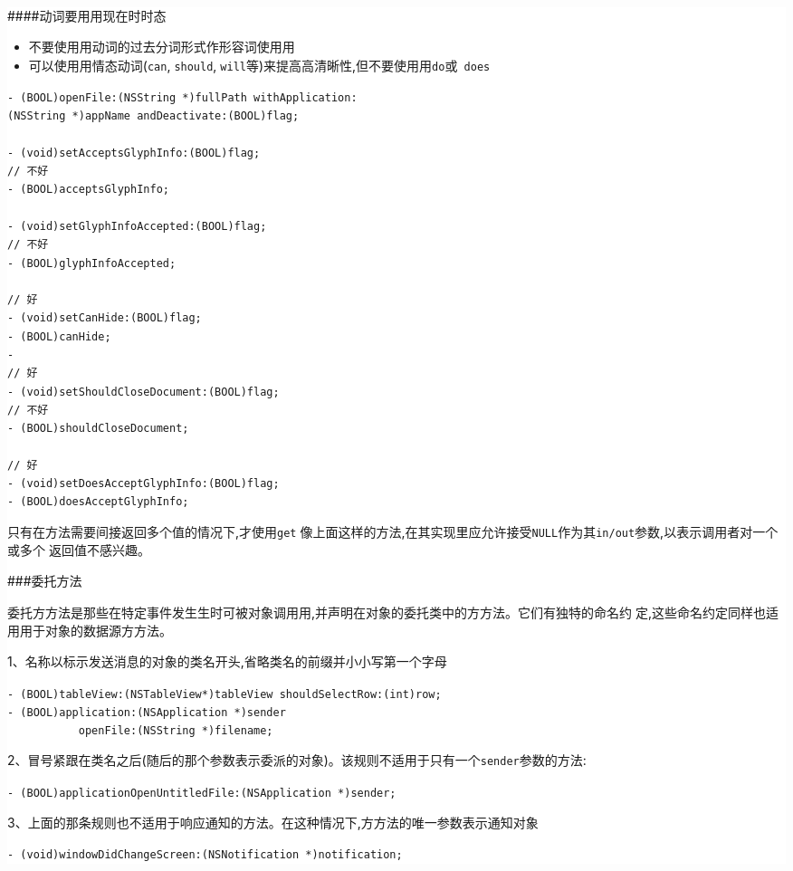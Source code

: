 ####动词要⽤用现在时时态

* 不要使⽤用动词的过去分词形式作形容词使⽤用 
* 可以使⽤用情态动词(`can`, `should`, `will`等)来提⾼高清晰性,但不要使⽤用`do`或` does`

```
- (BOOL)openFile:(NSString *)fullPath withApplication:
(NSString *)appName andDeactivate:(BOOL)flag;

- (void)setAcceptsGlyphInfo:(BOOL)flag;
// 不好
- (BOOL)acceptsGlyphInfo;

- (void)setGlyphInfoAccepted:(BOOL)flag;
// 不好
- (BOOL)glyphInfoAccepted;

// 好
- (void)setCanHide:(BOOL)flag;
- (BOOL)canHide;
- 
// 好
- (void)setShouldCloseDocument:(BOOL)flag;
// 不好
- (BOOL)shouldCloseDocument;

// 好
- (void)setDoesAcceptGlyphInfo:(BOOL)flag;
- (BOOL)doesAcceptGlyphInfo;
```

只有在方法需要间接返回多个值的情况下,才使⽤`get`
像上面这样的方法,在其实现里应允许接受`NULL`作为其`in/out`参数,以表示调⽤者对⼀个或多个 返回值不感兴趣。

###委托方法

委托⽅方法是那些在特定事件发⽣生时可被对象调⽤用,并声明在对象的委托类中的⽅方法。它们有独特的命名约 定,这些命名约定同样也适⽤用于对象的数据源⽅方法。

1、名称以标示发送消息的对象的类名开头,省略类名的前缀并⼩小写第⼀个字⺟


```
- (BOOL)tableView:(NSTableView*)tableView shouldSelectRow:(int)row;
- (BOOL)application:(NSApplication *)sender 
           openFile:(NSString *)filename;
```

2、冒号紧跟在类名之后(随后的那个参数表⽰委派的对象)。该规则不适用于只有一个`sender`参数的⽅法:

```
- (BOOL)applicationOpenUntitledFile:(NSApplication *)sender;
```

3、上⾯的那条规则也不适⽤于响应通知的⽅法。在这种情况下,⽅方法的唯⼀参数表⽰通知对象

```
- (void)windowDidChangeScreen:(NSNotification *)notification;
```
